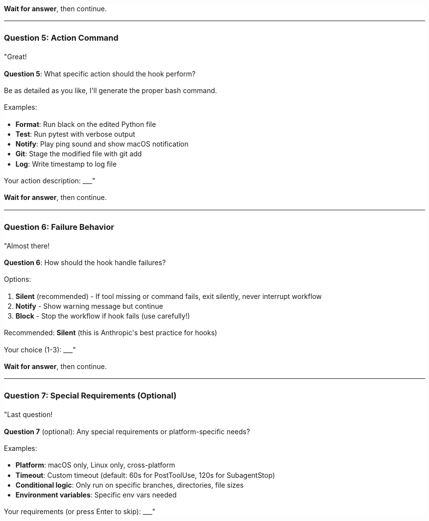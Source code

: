 **Wait for answer**, then continue.

---

### Question 5: Action Command

"Great!

**Question 5**: What specific action should the hook perform?

Be as detailed as you like, I'll generate the proper bash command.

Examples:
- **Format**: Run black on the edited Python file
- **Test**: Run pytest with verbose output
- **Notify**: Play ping sound and show macOS notification
- **Git**: Stage the modified file with git add
- **Log**: Write timestamp to log file

Your action description: ___"

**Wait for answer**, then continue.

---

### Question 6: Failure Behavior

"Almost there!

**Question 6**: How should the hook handle failures?

Options:
1. **Silent** (recommended) - If tool missing or command fails, exit silently, never interrupt workflow
2. **Notify** - Show warning message but continue
3. **Block** - Stop the workflow if hook fails (use carefully!)

Recommended: **Silent** (this is Anthropic's best practice for hooks)

Your choice (1-3): ___"

**Wait for answer**, then continue.

---

### Question 7: Special Requirements (Optional)

"Last question!

**Question 7** (optional): Any special requirements or platform-specific needs?

Examples:
- **Platform**: macOS only, Linux only, cross-platform
- **Timeout**: Custom timeout (default: 60s for PostToolUse, 120s for SubagentStop)
- **Conditional logic**: Only run on specific branches, directories, file sizes
- **Environment variables**: Specific env vars needed

Your requirements (or press Enter to skip): ___"
